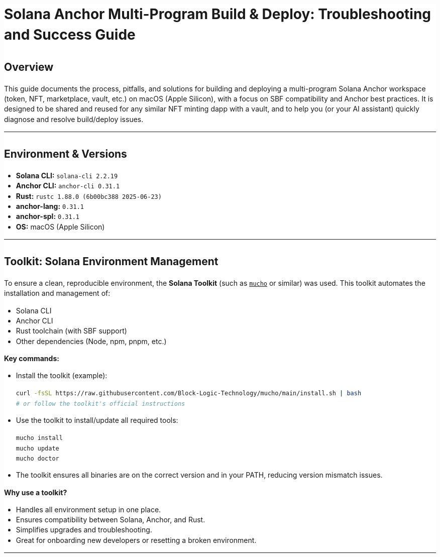 # Solana Anchor Multi-Program Build & Deploy: Troubleshooting and Success Guide

## Overview
This guide documents the process, pitfalls, and solutions for building and deploying a multi-program Solana Anchor workspace (token, NFT, marketplace, vault, etc.) on macOS (Apple Silicon), with a focus on SBF compatibility and Anchor best practices. It is designed to be shared and reused for any similar NFT minting dapp with a vault, and to help you (or your AI assistant) quickly diagnose and resolve build/deploy issues.

---

## Environment & Versions
- **Solana CLI:** `solana-cli 2.2.19`
- **Anchor CLI:** `anchor-cli 0.31.1`
- **Rust:** `rustc 1.88.0 (6b00bc388 2025-06-23)`
- **anchor-lang:** `0.31.1`
- **anchor-spl:** `0.31.1`
- **OS:** macOS (Apple Silicon)

---

## Toolkit: Solana Environment Management
To ensure a clean, reproducible environment, the **Solana Toolkit** (such as [`mucho`](https://github.com/Block-Logic-Technology/mucho) or similar) was used. This toolkit automates the installation and management of:
- Solana CLI
- Anchor CLI
- Rust toolchain (with SBF support)
- Other dependencies (Node, npm, pnpm, etc.)

**Key commands:**
- Install the toolkit (example):
  ```sh
  curl -fsSL https://raw.githubusercontent.com/Block-Logic-Technology/mucho/main/install.sh | bash
  # or follow the toolkit's official instructions
  ```
- Use the toolkit to install/update all required tools:
  ```sh
  mucho install
  mucho update
  mucho doctor
  ```
- The toolkit ensures all binaries are on the correct version and in your PATH, reducing version mismatch issues.

**Why use a toolkit?**
- Handles all environment setup in one place.
- Ensures compatibility between Solana, Anchor, and Rust.
- Simplifies upgrades and troubleshooting.
- Great for onboarding new developers or resetting a broken environment.

---